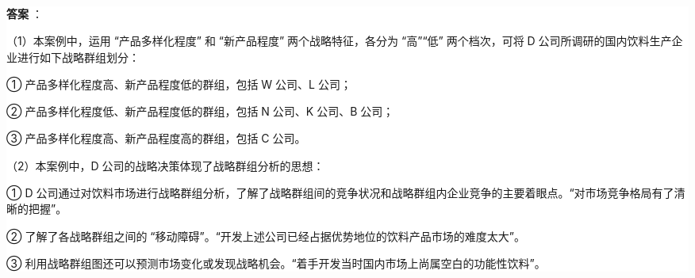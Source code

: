 **答案** ：

（1）本案例中，运用 “产品多样化程度” 和 “新产品程度” 两个战略特征，各分为 “高”“低” 两个档次，可将 D 公司所调研的国内饮料生产企业进行如下战略群组划分：

① 产品多样化程度高、新产品程度低的群组，包括 W 公司、L 公司；

② 产品多样化程度低、新产品程度低的群组，包括 N 公司、K 公司、B 公司；

③ 产品多样化程度高、新产品程度高的群组，包括 C 公司。

（2）本案例中，D 公司的战略决策体现了战略群组分析的思想：

① D 公司通过对饮料市场进行战略群组分析，了解了战略群组间的竞争状况和战略群组内企业竞争的主要着眼点。“对市场竞争格局有了清晰的把握”。

② 了解了各战略群组之间的 “移动障碍”。“开发上述公司已经占据优势地位的饮料产品市场的难度太大”。

③ 利用战略群组图还可以预测市场变化或发现战略机会。“着手开发当时国内市场上尚属空白的功能性饮料”。